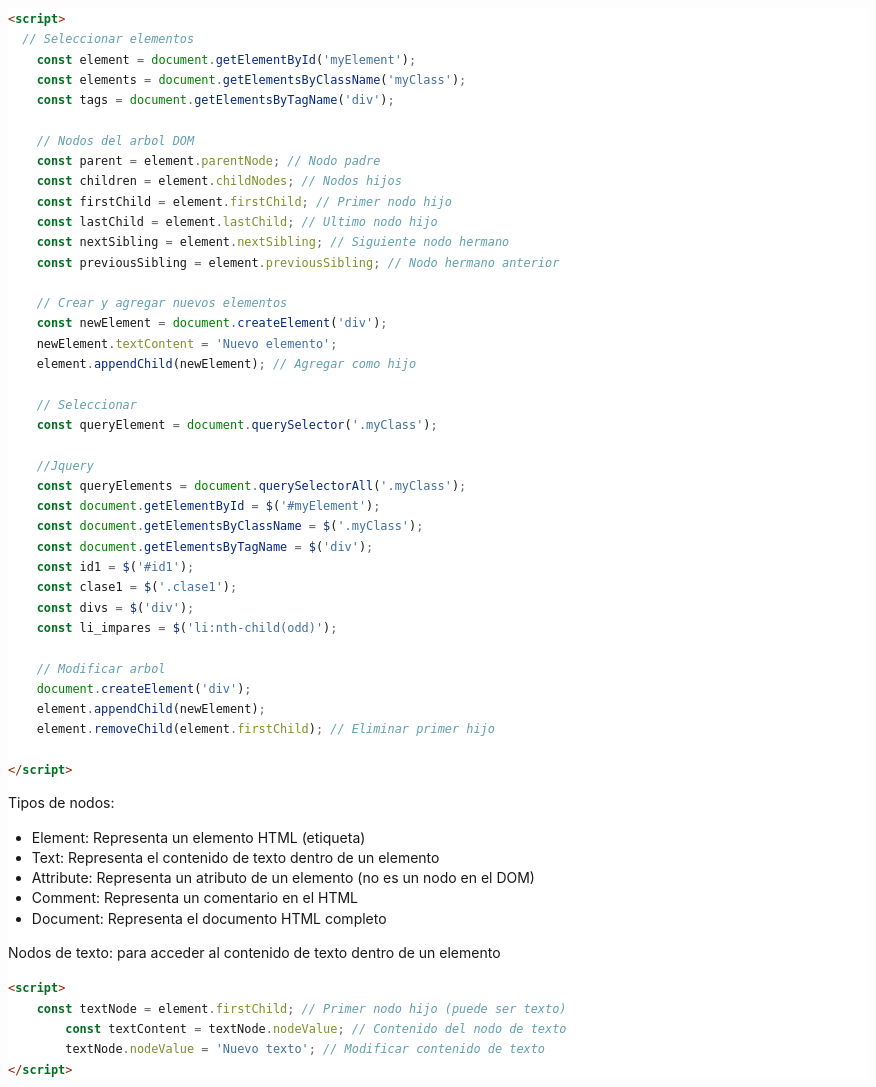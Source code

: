 ```html
<script>
  // Seleccionar elementos
    const element = document.getElementById('myElement');
    const elements = document.getElementsByClassName('myClass');
    const tags = document.getElementsByTagName('div');

    // Nodos del arbol DOM
    const parent = element.parentNode; // Nodo padre
    const children = element.childNodes; // Nodos hijos
    const firstChild = element.firstChild; // Primer nodo hijo
    const lastChild = element.lastChild; // Ultimo nodo hijo
    const nextSibling = element.nextSibling; // Siguiente nodo hermano
    const previousSibling = element.previousSibling; // Nodo hermano anterior

    // Crear y agregar nuevos elementos
    const newElement = document.createElement('div');
    newElement.textContent = 'Nuevo elemento';
    element.appendChild(newElement); // Agregar como hijo

    // Seleccionar
    const queryElement = document.querySelector('.myClass');

    //Jquery
    const queryElements = document.querySelectorAll('.myClass');
    const document.getElementById = $('#myElement');
    const document.getElementsByClassName = $('.myClass');
    const document.getElementsByTagName = $('div');
    const id1 = $('#id1');
    const clase1 = $('.clase1');
    const divs = $('div');
    const li_impares = $('li:nth-child(odd)');

    // Modificar arbol
    document.createElement('div');
    element.appendChild(newElement);
    element.removeChild(element.firstChild); // Eliminar primer hijo

</script>
```
Tipos de nodos:
- Element: Representa un elemento HTML (etiqueta)
- Text: Representa el contenido de texto dentro de un elemento
- Attribute: Representa un atributo de un elemento (no es un nodo en el DOM)
- Comment: Representa un comentario en el HTML
- Document: Representa el documento HTML completo

Nodos de texto:
para acceder al contenido de texto dentro de un elemento

```html
<script>
    const textNode = element.firstChild; // Primer nodo hijo (puede ser texto)
        const textContent = textNode.nodeValue; // Contenido del nodo de texto
        textNode.nodeValue = 'Nuevo texto'; // Modificar contenido de texto
</script>
```
